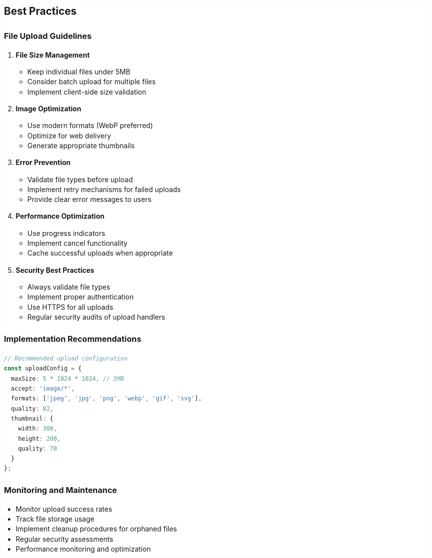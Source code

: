 ## Best Practices

### File Upload Guidelines

1. **File Size Management**
   - Keep individual files under 5MB
   - Consider batch upload for multiple files
   - Implement client-side size validation

2. **Image Optimization**
   - Use modern formats (WebP preferred)
   - Optimize for web delivery
   - Generate appropriate thumbnails

3. **Error Prevention**
   - Validate file types before upload
   - Implement retry mechanisms for failed uploads
   - Provide clear error messages to users

4. **Performance Optimization**
   - Use progress indicators
   - Implement cancel functionality
   - Cache successful uploads when appropriate

5. **Security Best Practices**
   - Always validate file types
   - Implement proper authentication
   - Use HTTPS for all uploads
   - Regular security audits of upload handlers

### Implementation Recommendations

```typescript
// Recommended upload configuration
const uploadConfig = {
  maxSize: 5 * 1024 * 1024, // 5MB
  accept: 'image/*',
  formats: ['jpeg', 'jpg', 'png', 'webp', 'gif', 'svg'],
  quality: 82,
  thumbnail: {
    width: 300,
    height: 200,
    quality: 70
  }
};
```

### Monitoring and Maintenance

- Monitor upload success rates
- Track file storage usage
- Implement cleanup procedures for orphaned files
- Regular security assessments
- Performance monitoring and optimization